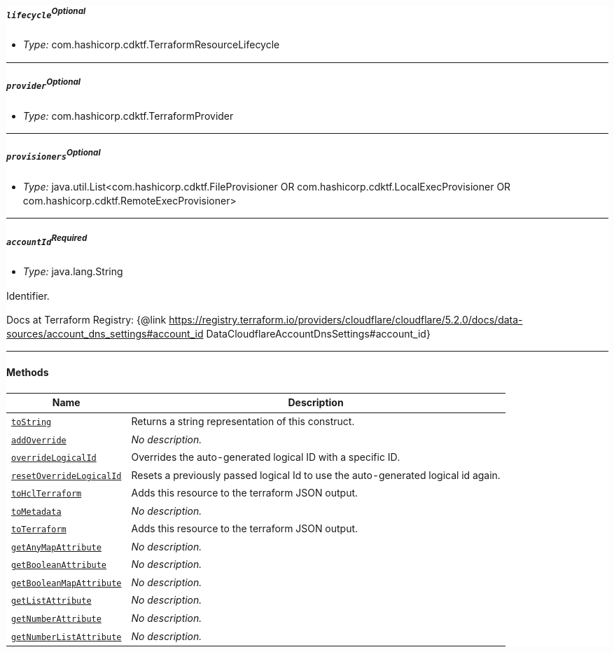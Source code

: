 ##### `lifecycle`<sup>Optional</sup> <a name="lifecycle" id="@cdktf/provider-cloudflare.dataCloudflareAccountDnsSettings.DataCloudflareAccountDnsSettings.Initializer.parameter.lifecycle"></a>

- *Type:* com.hashicorp.cdktf.TerraformResourceLifecycle

---

##### `provider`<sup>Optional</sup> <a name="provider" id="@cdktf/provider-cloudflare.dataCloudflareAccountDnsSettings.DataCloudflareAccountDnsSettings.Initializer.parameter.provider"></a>

- *Type:* com.hashicorp.cdktf.TerraformProvider

---

##### `provisioners`<sup>Optional</sup> <a name="provisioners" id="@cdktf/provider-cloudflare.dataCloudflareAccountDnsSettings.DataCloudflareAccountDnsSettings.Initializer.parameter.provisioners"></a>

- *Type:* java.util.List<com.hashicorp.cdktf.FileProvisioner OR com.hashicorp.cdktf.LocalExecProvisioner OR com.hashicorp.cdktf.RemoteExecProvisioner>

---

##### `accountId`<sup>Required</sup> <a name="accountId" id="@cdktf/provider-cloudflare.dataCloudflareAccountDnsSettings.DataCloudflareAccountDnsSettings.Initializer.parameter.accountId"></a>

- *Type:* java.lang.String

Identifier.

Docs at Terraform Registry: {@link https://registry.terraform.io/providers/cloudflare/cloudflare/5.2.0/docs/data-sources/account_dns_settings#account_id DataCloudflareAccountDnsSettings#account_id}

---

#### Methods <a name="Methods" id="Methods"></a>

| **Name** | **Description** |
| --- | --- |
| <code><a href="#@cdktf/provider-cloudflare.dataCloudflareAccountDnsSettings.DataCloudflareAccountDnsSettings.toString">toString</a></code> | Returns a string representation of this construct. |
| <code><a href="#@cdktf/provider-cloudflare.dataCloudflareAccountDnsSettings.DataCloudflareAccountDnsSettings.addOverride">addOverride</a></code> | *No description.* |
| <code><a href="#@cdktf/provider-cloudflare.dataCloudflareAccountDnsSettings.DataCloudflareAccountDnsSettings.overrideLogicalId">overrideLogicalId</a></code> | Overrides the auto-generated logical ID with a specific ID. |
| <code><a href="#@cdktf/provider-cloudflare.dataCloudflareAccountDnsSettings.DataCloudflareAccountDnsSettings.resetOverrideLogicalId">resetOverrideLogicalId</a></code> | Resets a previously passed logical Id to use the auto-generated logical id again. |
| <code><a href="#@cdktf/provider-cloudflare.dataCloudflareAccountDnsSettings.DataCloudflareAccountDnsSettings.toHclTerraform">toHclTerraform</a></code> | Adds this resource to the terraform JSON output. |
| <code><a href="#@cdktf/provider-cloudflare.dataCloudflareAccountDnsSettings.DataCloudflareAccountDnsSettings.toMetadata">toMetadata</a></code> | *No description.* |
| <code><a href="#@cdktf/provider-cloudflare.dataCloudflareAccountDnsSettings.DataCloudflareAccountDnsSettings.toTerraform">toTerraform</a></code> | Adds this resource to the terraform JSON output. |
| <code><a href="#@cdktf/provider-cloudflare.dataCloudflareAccountDnsSettings.DataCloudflareAccountDnsSettings.getAnyMapAttribute">getAnyMapAttribute</a></code> | *No description.* |
| <code><a href="#@cdktf/provider-cloudflare.dataCloudflareAccountDnsSettings.DataCloudflareAccountDnsSettings.getBooleanAttribute">getBooleanAttribute</a></code> | *No description.* |
| <code><a href="#@cdktf/provider-cloudflare.dataCloudflareAccountDnsSettings.DataCloudflareAccountDnsSettings.getBooleanMapAttribute">getBooleanMapAttribute</a></code> | *No description.* |
| <code><a href="#@cdktf/provider-cloudflare.dataCloudflareAccountDnsSettings.DataCloudflareAccountDnsSettings.getListAttribute">getListAttribute</a></code> | *No description.* |
| <code><a href="#@cdktf/provider-cloudflare.dataCloudflareAccountDnsSettings.DataCloudflareAccountDnsSettings.getNumberAttribute">getNumberAttribute</a></code> | *No description.* |
| <code><a href="#@cdktf/provider-cloudflare.dataCloudflareAccountDnsSettings.DataCloudflareAccountDnsSettings.getNumberListAttribute">getNumberListAttribute</a></code> | *No description.* |